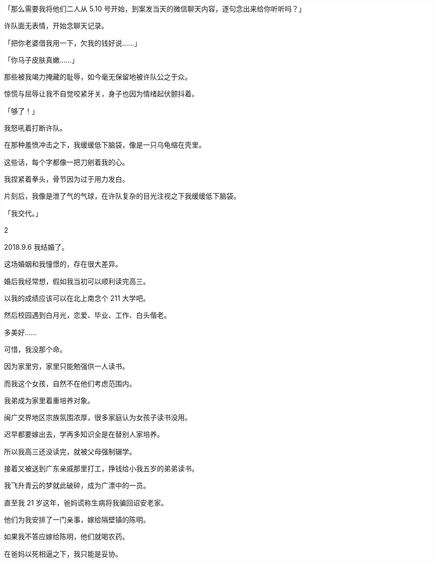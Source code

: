 「那么需要我将他们二人从 5.10 号开始，到案发当天的微信聊天内容，逐句念出来给你听听吗？」

许队面无表情，开始念聊天记录。

「把你老婆借我用一下，欠我的钱好说……」

「你马子皮肤真嫩……」

那些被我竭力掩藏的耻辱，如今毫无保留地被许队公之于众。

惊慌与屈辱让我不自觉咬紧牙关，身子也因为情绪起伏颤抖着。

「够了！」

我怒吼着打断许队。

在那种羞愤冲击之下，我缓缓低下脑袋，像是一只乌龟缩在壳里。

这些话，每个字都像一把刀剜着我的心。

我捏紧着拳头，骨节因为过于用力发白。

片刻后，我像是泄了气的气球，在许队复杂的目光注视之下我缓缓低下脑袋。

「我交代。」

2

2018.9.6 我结婚了。

这场婚姻和我憧憬的，存在很大差异。

婚后我经常想，假如我当初可以顺利读完高三。

以我的成绩应该可以在北上南念个 211 大学吧。

然后校园遇到白月光，恋爱、毕业、工作、白头偕老。

多美好……

可惜，我没那个命。

因为家里穷，家里只能勉强供一人读书。

而我这个女孩，自然不在他们考虑范围内。

我弟成为家里着重培养对象。

闽广交界地区宗族氛围浓厚，很多家庭认为女孩子读书没用。

迟早都要嫁出去，学再多知识全是在替别人家培养。

所以我高三还没读完，就被父母强制辍学。

接着又被送到广东亲戚那里打工，挣钱给小我五岁的弟弟读书。

我飞升青云的梦就此破碎，成为广漂中的一员。

直至我 21 岁这年，爸妈谎称生病将我骗回诏安老家。

他们为我安排了一门亲事，嫁给隔壁镇的陈明。

如果我不答应嫁给陈明，他们就喝农药。

在爸妈以死相逼之下，我只能是妥协。

